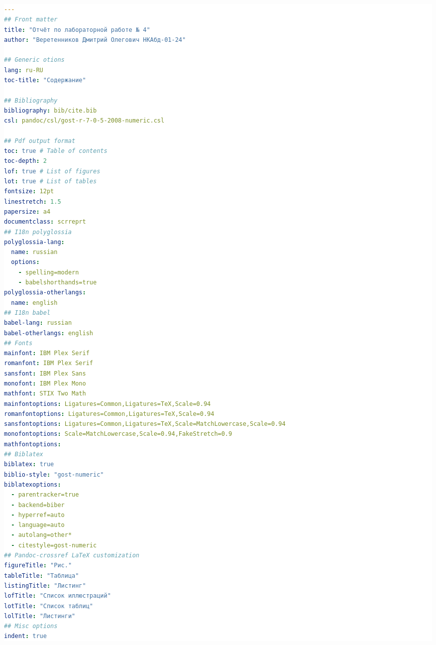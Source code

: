 ```yaml
---
## Front matter
title: "Отчёт по лабораторной работе № 4"
author: "Веретенников Дмитрий Олегович НКАбд-01-24"

## Generic otions
lang: ru-RU
toc-title: "Содержание"

## Bibliography
bibliography: bib/cite.bib
csl: pandoc/csl/gost-r-7-0-5-2008-numeric.csl

## Pdf output format
toc: true # Table of contents
toc-depth: 2
lof: true # List of figures
lot: true # List of tables
fontsize: 12pt
linestretch: 1.5
papersize: a4
documentclass: scrreprt
## I18n polyglossia
polyglossia-lang:
  name: russian
  options:
	- spelling=modern
	- babelshorthands=true
polyglossia-otherlangs:
  name: english
## I18n babel
babel-lang: russian
babel-otherlangs: english
## Fonts
mainfont: IBM Plex Serif
romanfont: IBM Plex Serif
sansfont: IBM Plex Sans
monofont: IBM Plex Mono
mathfont: STIX Two Math
mainfontoptions: Ligatures=Common,Ligatures=TeX,Scale=0.94
romanfontoptions: Ligatures=Common,Ligatures=TeX,Scale=0.94
sansfontoptions: Ligatures=Common,Ligatures=TeX,Scale=MatchLowercase,Scale=0.94
monofontoptions: Scale=MatchLowercase,Scale=0.94,FakeStretch=0.9
mathfontoptions:
## Biblatex
biblatex: true
biblio-style: "gost-numeric"
biblatexoptions:
  - parentracker=true
  - backend=biber
  - hyperref=auto
  - language=auto
  - autolang=other*
  - citestyle=gost-numeric
## Pandoc-crossref LaTeX customization
figureTitle: "Рис."
tableTitle: "Таблица"
listingTitle: "Листинг"
lofTitle: "Список иллюстраций"
lotTitle: "Список таблиц"
lolTitle: "Листинги"
## Misc options
indent: true
```